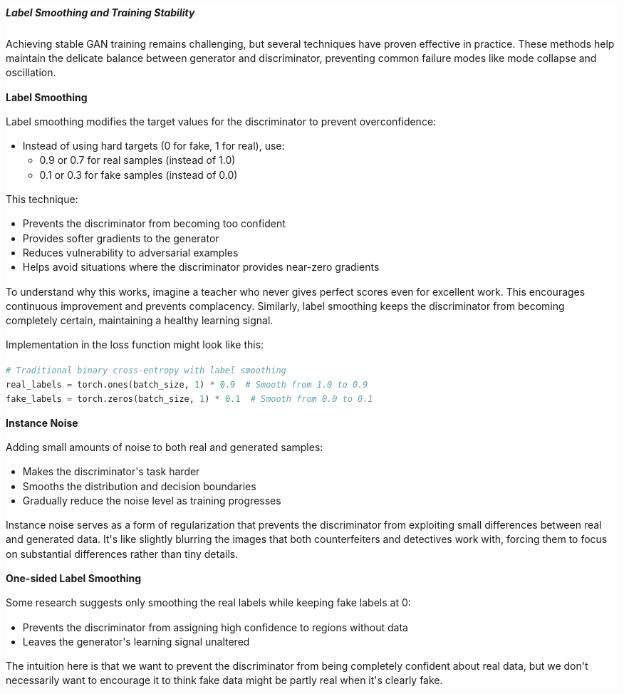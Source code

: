 ##### Label Smoothing and Training Stability

Achieving stable GAN training remains challenging, but several techniques have proven effective in practice. These
methods help maintain the delicate balance between generator and discriminator, preventing common failure modes like
mode collapse and oscillation.

**Label Smoothing**

Label smoothing modifies the target values for the discriminator to prevent overconfidence:

- Instead of using hard targets (0 for fake, 1 for real), use:
    - 0.9 or 0.7 for real samples (instead of 1.0)
    - 0.1 or 0.3 for fake samples (instead of 0.0)

This technique:

- Prevents the discriminator from becoming too confident
- Provides softer gradients to the generator
- Reduces vulnerability to adversarial examples
- Helps avoid situations where the discriminator provides near-zero gradients

To understand why this works, imagine a teacher who never gives perfect scores even for excellent work. This encourages
continuous improvement and prevents complacency. Similarly, label smoothing keeps the discriminator from becoming
completely certain, maintaining a healthy learning signal.

Implementation in the loss function might look like this:

```python
# Traditional binary cross-entropy with label smoothing
real_labels = torch.ones(batch_size, 1) * 0.9  # Smooth from 1.0 to 0.9
fake_labels = torch.zeros(batch_size, 1) * 0.1  # Smooth from 0.0 to 0.1
```

**Instance Noise**

Adding small amounts of noise to both real and generated samples:

- Makes the discriminator's task harder
- Smooths the distribution and decision boundaries
- Gradually reduce the noise level as training progresses

Instance noise serves as a form of regularization that prevents the discriminator from exploiting small differences
between real and generated data. It's like slightly blurring the images that both counterfeiters and detectives work
with, forcing them to focus on substantial differences rather than tiny details.

**One-sided Label Smoothing**

Some research suggests only smoothing the real labels while keeping fake labels at 0:

- Prevents the discriminator from assigning high confidence to regions without data
- Leaves the generator's learning signal unaltered

The intuition here is that we want to prevent the discriminator from being completely confident about real data, but we
don't necessarily want to encourage it to think fake data might be partly real when it's clearly fake.
